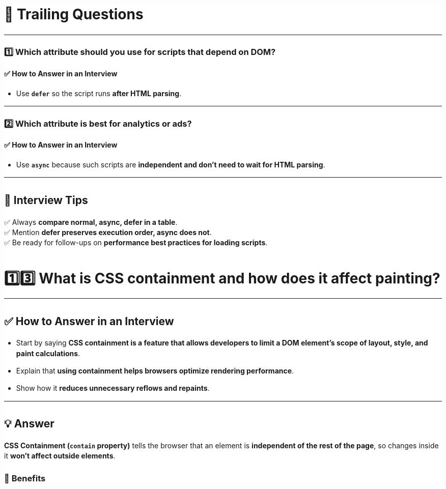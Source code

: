 
# 🔄 **Trailing Questions**

---

### **1️⃣ Which attribute should you use for scripts that depend on DOM?**

#### ✅ **How to Answer in an Interview**

- Use **`defer`** so the script runs **after HTML parsing**.
    

---

### **2️⃣ Which attribute is best for analytics or ads?**

#### ✅ **How to Answer in an Interview**

- Use **`async`** because such scripts are **independent and don’t need to wait for HTML parsing**.
    

---

## 🎯 **Interview Tips**

✅ Always **compare normal, async, defer in a table**.  
✅ Mention **defer preserves execution order, async does not**.  
✅ Be ready for follow-ups on **performance best practices for loading scripts**.

# **1️⃣3️⃣ What is CSS containment and how does it affect painting?**

---

## ✅ **How to Answer in an Interview**

- Start by saying **CSS containment is a feature that allows developers to limit a DOM element’s scope of layout, style, and paint calculations**.
    
- Explain that **using containment helps browsers optimize rendering performance**.
    
- Show how it **reduces unnecessary reflows and repaints**.
    

---

## 💡 **Answer**

**CSS Containment (`contain` property)** tells the browser that an element is **independent of the rest of the page**, so changes inside it **won’t affect outside elements**.

### 🔹 **Benefits**
